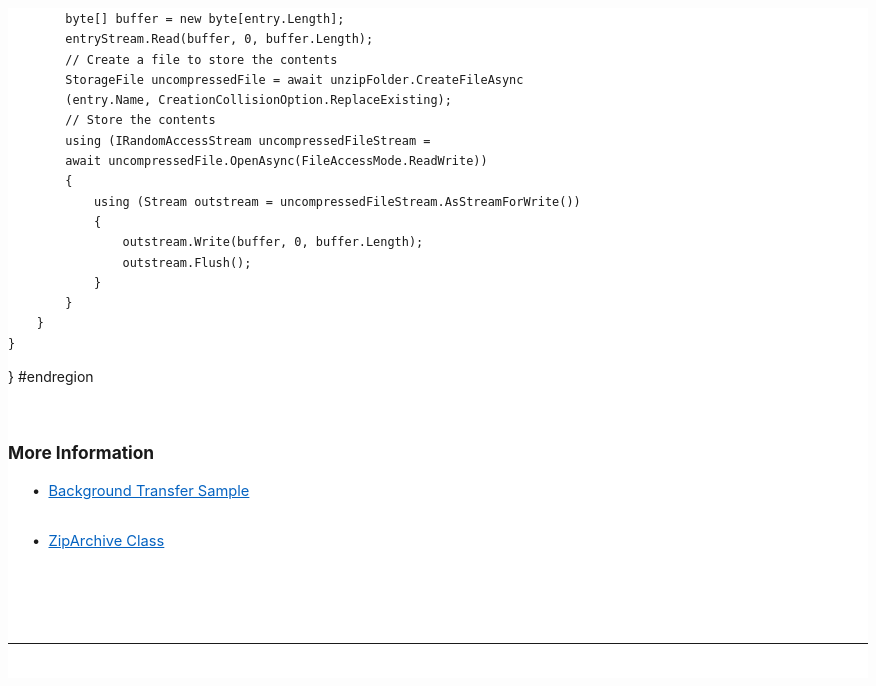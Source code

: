             byte[] buffer = new byte[entry.Length];
            entryStream.Read(buffer, 0, buffer.Length);
            // Create a file to store the contents
            StorageFile uncompressedFile = await unzipFolder.CreateFileAsync
            (entry.Name, CreationCollisionOption.ReplaceExisting);
            // Store the contents
            using (IRandomAccessStream uncompressedFileStream =
            await uncompressedFile.OpenAsync(FileAccessMode.ReadWrite))
            {
                using (Stream outstream = uncompressedFileStream.AsStreamForWrite())
                {
                    outstream.Write(buffer, 0, buffer.Length);
                    outstream.Flush();
                }
            }
        }
    }
}
#endregion
</pre>
</div>
</div>
<div class="endscriptcode">&nbsp;</div>
<p style="margin-left:0pt; margin-right:0pt; margin-top:10pt; margin-bottom:0pt; font-size:10.0pt; line-height:27.6pt; direction:ltr; unicode-bidi:normal">
<span style="font-weight:bold; font-size:13pt"><span style="font-weight:bold; font-size:13pt">More Information</span></span></p>
<p style="margin-left:36pt; margin-right:0pt; margin-top:0pt; margin-bottom:10pt; font-size:10.0pt; line-height:27.6pt; direction:ltr; unicode-bidi:normal; text-indent:-18pt">
<span style="font-size:11pt">&bull;&nbsp; <a href="http://code.msdn.microsoft.com/windowsapps/Background-Transfer-Sample-d7833f61" style="text-decoration:none">
<span style="color:#0563c1; text-decoration:underline">Background Transfer Sample</span></a></span></p>
<p style="margin-left:36pt; margin-right:0pt; margin-top:0pt; margin-bottom:10pt; font-size:10.0pt; line-height:27.6pt; direction:ltr; unicode-bidi:normal; text-indent:-18pt">
<span style="font-size:11pt">&bull;&nbsp; <a href="http://msdn.microsoft.com/en-us/library/system.io.compression.ziparchive(v=vs.110).aspx?cs-save-lang=1&cs-lang=csharp#code-snippet-1" style="text-decoration:none">
<span style="color:#0563c1; text-decoration:underline">ZipArchive Class</span></a></span></p>
<p style="margin-left:0pt; margin-right:0pt; margin-top:0pt; margin-bottom:10pt; font-size:10.0pt; line-height:27.6pt; direction:ltr; unicode-bidi:normal">
<span style="font-size:11pt">&nbsp;</span></p>
<p style="line-height:0.6pt; color:white">Microsoft All-In-One Code Framework is a free, centralized code sample library driven by developers' real-world pains and needs. The goal is to provide customer-driven code samples for all Microsoft development technologies,
 and reduce developers' efforts in solving typical programming tasks. Our team listens to developers&rsquo; pains in the MSDN forums, social media and various DEV communities. We write code samples based on developers&rsquo; frequently asked programming tasks,
 and allow developers to download them with a short sample publishing cycle. Additionally, we offer a free code sample request service. It is a proactive way for our developer community to obtain code samples directly from Microsoft.</p>
<hr>
<div><a href="http://go.microsoft.com/?linkid=9759640" style="margin-top:3px"><img src="http://bit.ly/onecodelogo" alt="">
</a></div>
